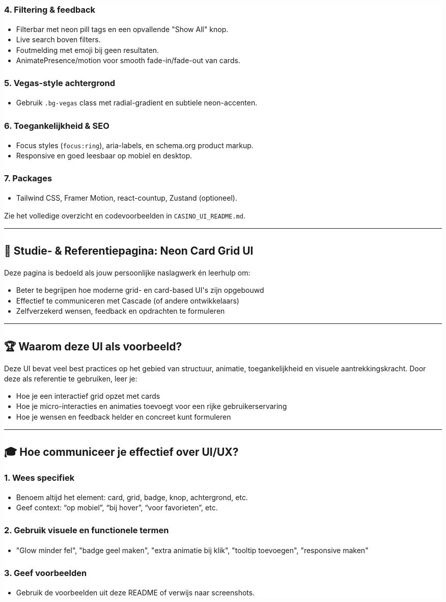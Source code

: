 ### 4. Filtering & feedback
- Filterbar met neon pill tags en een opvallende "Show All" knop.
- Live search boven filters.
- Foutmelding met emoji bij geen resultaten.
- AnimatePresence/motion voor smooth fade-in/fade-out van cards.

### 5. Vegas-style achtergrond
- Gebruik `.bg-vegas` class met radial-gradient en subtiele neon-accenten.

### 6. Toegankelijkheid & SEO
- Focus styles (`focus:ring`), aria-labels, en schema.org product markup.
- Responsive en goed leesbaar op mobiel en desktop.

### 7. Packages
- Tailwind CSS, Framer Motion, react-countup, Zustand (optioneel).

Zie het volledige overzicht en codevoorbeelden in `CASINO_UI_README.md`.

---

## 📖 Studie- & Referentiepagina: Neon Card Grid UI

Deze pagina is bedoeld als jouw persoonlijke naslagwerk én leerhulp om:
- Beter te begrijpen hoe moderne grid- en card-based UI's zijn opgebouwd
- Effectief te communiceren met Cascade (of andere ontwikkelaars)
- Zelfverzekerd wensen, feedback en opdrachten te formuleren

---

## 🏆 Waarom deze UI als voorbeeld?
Deze UI bevat veel best practices op het gebied van structuur, animatie, toegankelijkheid en visuele aantrekkingskracht. Door deze als referentie te gebruiken, leer je:
- Hoe je een interactief grid opzet met cards
- Hoe je micro-interacties en animaties toevoegt voor een rijke gebruikerservaring
- Hoe je wensen en feedback helder en concreet kunt formuleren

---

## 🎓 Hoe communiceer je effectief over UI/UX?

### 1. Wees specifiek
- Benoem altijd het element: card, grid, badge, knop, achtergrond, etc.
- Geef context: “op mobiel”, “bij hover”, “voor favorieten”, etc.

### 2. Gebruik visuele en functionele termen
- "Glow minder fel", "badge geel maken", "extra animatie bij klik", "tooltip toevoegen", "responsive maken"

### 3. Geef voorbeelden
- Gebruik de voorbeelden uit deze README of verwijs naar screenshots.
